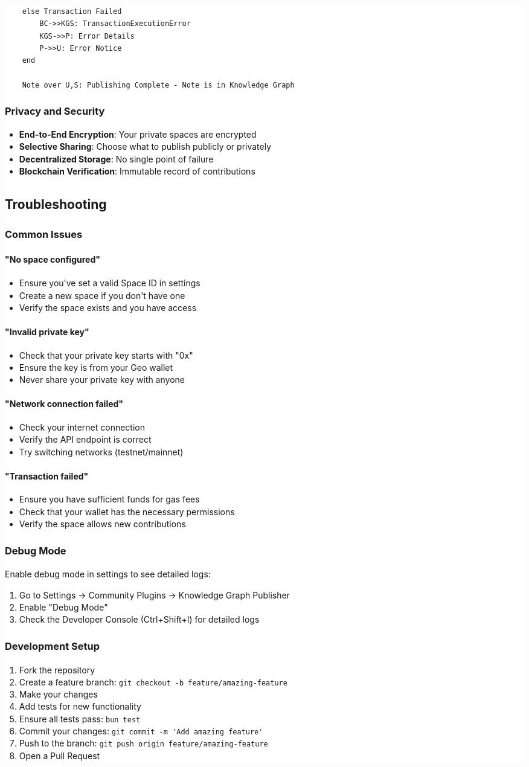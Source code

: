 ```mermaid
    else Transaction Failed
        BC->>KGS: TransactionExecutionError
        KGS->>P: Error Details
        P->>U: Error Notice
    end
    
    Note over U,S: Publishing Complete - Note is in Knowledge Graph
```

### Privacy and Security

- **End-to-End Encryption**: Your private spaces are encrypted
- **Selective Sharing**: Choose what to publish publicly or privately
- **Decentralized Storage**: No single point of failure
- **Blockchain Verification**: Immutable record of contributions

## Troubleshooting

### Common Issues

#### "No space configured"
- Ensure you've set a valid Space ID in settings
- Create a new space if you don't have one
- Verify the space exists and you have access

#### "Invalid private key"
- Check that your private key starts with "0x"
- Ensure the key is from your Geo wallet
- Never share your private key with anyone

#### "Network connection failed"
- Check your internet connection
- Verify the API endpoint is correct
- Try switching networks (testnet/mainnet)

#### "Transaction failed"
- Ensure you have sufficient funds for gas fees
- Check that your wallet has the necessary permissions
- Verify the space allows new contributions

### Debug Mode

Enable debug mode in settings to see detailed logs:
1. Go to Settings → Community Plugins → Knowledge Graph Publisher
2. Enable "Debug Mode"
3. Check the Developer Console (Ctrl+Shift+I) for detailed logs

### Development Setup

1. Fork the repository
2. Create a feature branch: `git checkout -b feature/amazing-feature`
3. Make your changes
4. Add tests for new functionality
5. Ensure all tests pass: `bun test`
6. Commit your changes: `git commit -m 'Add amazing feature'`
7. Push to the branch: `git push origin feature/amazing-feature`
8. Open a Pull Request
